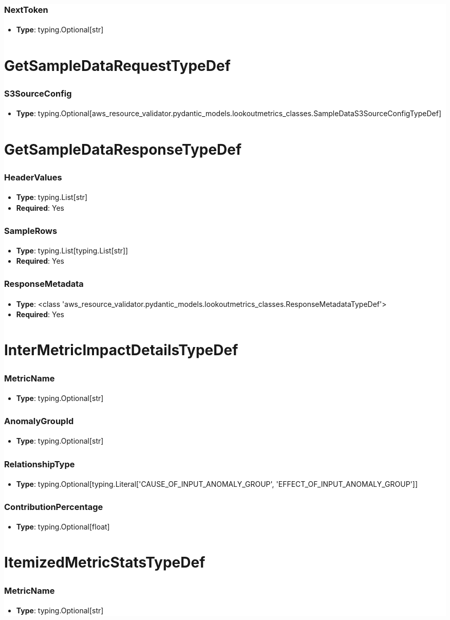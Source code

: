### NextToken
- **Type**: typing.Optional[str]


# GetSampleDataRequestTypeDef

### S3SourceConfig
- **Type**: typing.Optional[aws_resource_validator.pydantic_models.lookoutmetrics_classes.SampleDataS3SourceConfigTypeDef]


# GetSampleDataResponseTypeDef

### HeaderValues
- **Type**: typing.List[str]
- **Required**: Yes

### SampleRows
- **Type**: typing.List[typing.List[str]]
- **Required**: Yes

### ResponseMetadata
- **Type**: <class 'aws_resource_validator.pydantic_models.lookoutmetrics_classes.ResponseMetadataTypeDef'>
- **Required**: Yes


# InterMetricImpactDetailsTypeDef

### MetricName
- **Type**: typing.Optional[str]

### AnomalyGroupId
- **Type**: typing.Optional[str]

### RelationshipType
- **Type**: typing.Optional[typing.Literal['CAUSE_OF_INPUT_ANOMALY_GROUP', 'EFFECT_OF_INPUT_ANOMALY_GROUP']]

### ContributionPercentage
- **Type**: typing.Optional[float]


# ItemizedMetricStatsTypeDef

### MetricName
- **Type**: typing.Optional[str]

